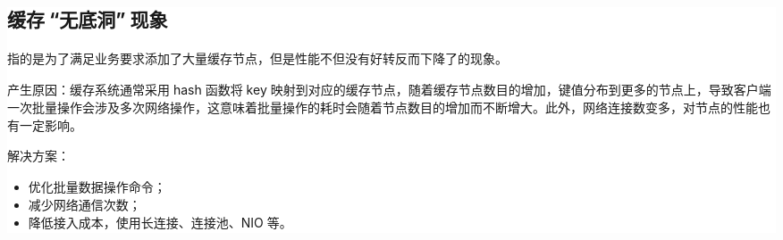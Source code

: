 

## 缓存 “无底洞” 现象

指的是为了满足业务要求添加了大量缓存节点，但是性能不但没有好转反而下降了的现象。

产生原因：缓存系统通常采用 hash 函数将 key 映射到对应的缓存节点，随着缓存节点数目的增加，键值分布到更多的节点上，导致客户端一次批量操作会涉及多次网络操作，这意味着批量操作的耗时会随着节点数目的增加而不断增大。此外，网络连接数变多，对节点的性能也有一定影响。

解决方案：

- 优化批量数据操作命令；
- 减少网络通信次数；
- 降低接入成本，使用长连接、连接池、NIO 等。









